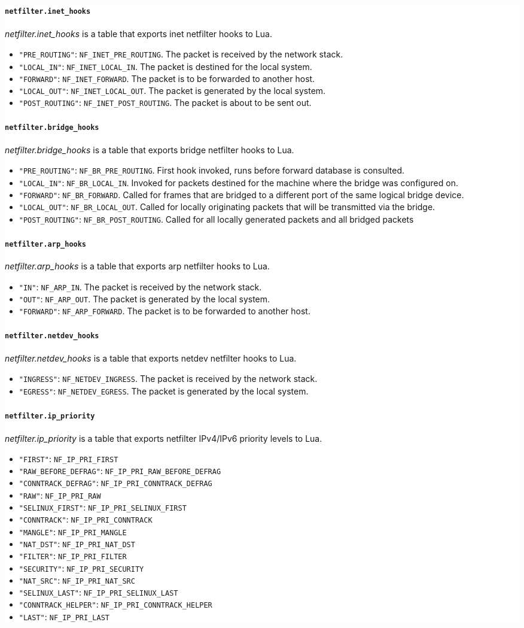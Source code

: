 #### `netfilter.inet_hooks`

_netfilter.inet_hooks_ is a table that exports
inet netfilter hooks to Lua.

* `"PRE_ROUTING"`: `NF_INET_PRE_ROUTING`. The packet is received by the network stack.
* `"LOCAL_IN"`: `NF_INET_LOCAL_IN`. The packet is destined for the local system.
* `"FORWARD"`: `NF_INET_FORWARD`. The packet is to be forwarded to another host.
* `"LOCAL_OUT"`: `NF_INET_LOCAL_OUT`. The packet is generated by the local system.
* `"POST_ROUTING"`: `NF_INET_POST_ROUTING`. The packet is about to be sent out.

#### `netfilter.bridge_hooks`

_netfilter.bridge_hooks_ is a table that exports
bridge netfilter hooks to Lua.

* `"PRE_ROUTING"`: `NF_BR_PRE_ROUTING`. First hook invoked, runs before forward database is consulted.
* `"LOCAL_IN"`: `NF_BR_LOCAL_IN`. Invoked for packets destined for the machine where the bridge was configured on.
* `"FORWARD"`: `NF_BR_FORWARD`. Called for frames that are bridged to a different port of the same logical bridge device. 
* `"LOCAL_OUT"`: `NF_BR_LOCAL_OUT`. Called for locally originating packets that will be transmitted via the bridge.
* `"POST_ROUTING"`: `NF_BR_POST_ROUTING`. Called for all locally generated packets and all bridged packets

#### `netfilter.arp_hooks`

_netfilter.arp_hooks_ is a table that exports
arp netfilter hooks to Lua.

* `"IN"`: `NF_ARP_IN`. The packet is received by the network stack.
* `"OUT"`: `NF_ARP_OUT`. The packet is generated by the local system.
* `"FORWARD"`: `NF_ARP_FORWARD`. The packet is to be forwarded to another host.

#### `netfilter.netdev_hooks`

_netfilter.netdev_hooks_ is a table that exports
netdev netfilter hooks to Lua.

* `"INGRESS"`: `NF_NETDEV_INGRESS`. The packet is received by the network stack.
* `"EGRESS"`: `NF_NETDEV_EGRESS`. The packet is generated by the local system.

#### `netfilter.ip_priority`

_netfilter.ip_priority_ is a table that exports
netfilter IPv4/IPv6 priority levels to Lua.

* `"FIRST"`: `NF_IP_PRI_FIRST`
* `"RAW_BEFORE_DEFRAG"`: `NF_IP_PRI_RAW_BEFORE_DEFRAG`
* `"CONNTRACK_DEFRAG"`: `NF_IP_PRI_CONNTRACK_DEFRAG`
* `"RAW"`: `NF_IP_PRI_RAW`
* `"SELINUX_FIRST"`: `NF_IP_PRI_SELINUX_FIRST`
* `"CONNTRACK"`: `NF_IP_PRI_CONNTRACK`
* `"MANGLE"`: `NF_IP_PRI_MANGLE`
* `"NAT_DST"`: `NF_IP_PRI_NAT_DST`
* `"FILTER"`: `NF_IP_PRI_FILTER`
* `"SECURITY"`: `NF_IP_PRI_SECURITY`
* `"NAT_SRC"`: `NF_IP_PRI_NAT_SRC`
* `"SELINUX_LAST"`: `NF_IP_PRI_SELINUX_LAST`
* `"CONNTRACK_HELPER"`: `NF_IP_PRI_CONNTRACK_HELPER`
* `"LAST"`: `NF_IP_PRI_LAST`
